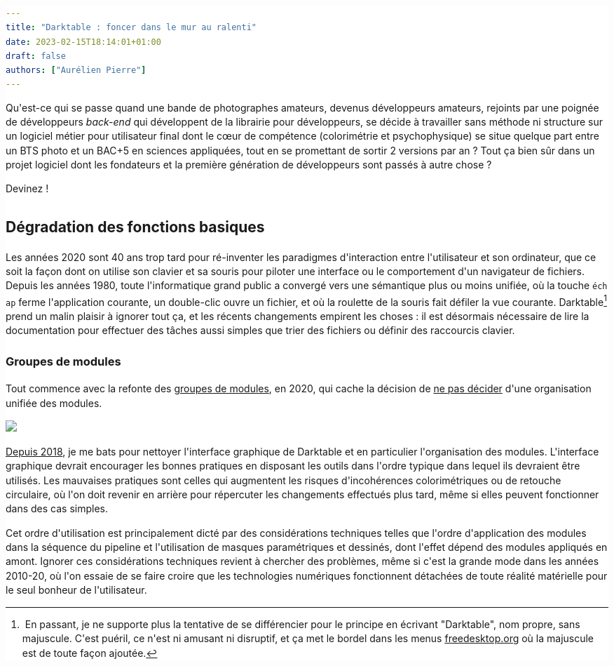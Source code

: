 ```yaml
---
title: "Darktable : foncer dans le mur au ralenti"
date: 2023-02-15T18:14:01+01:00
draft: false
authors: ["Aurélien Pierre"]
---
```


Qu'est-ce qui se passe quand une bande de photographes amateurs, devenus développeurs amateurs, rejoints par une poignée de développeurs _back-end_ qui développent de la librairie pour développeurs, se décide à travailler sans méthode ni structure sur un logiciel métier pour utilisateur final dont le cœur de compétence (colorimétrie et psychophysique) se situe quelque part entre un BTS photo et un BAC+5 en sciences appliquées, tout en se promettant de sortir 2 versions par an ? Tout ça bien sûr dans un projet logiciel dont les fondateurs et la première génération de développeurs sont passés à autre chose ?

Devinez !

## Dégradation des fonctions basiques

Les années 2020 sont 40 ans trop tard pour ré-inventer les paradigmes d'interaction entre l'utilisateur et son ordinateur, que ce soit la façon dont on utilise son clavier et sa souris pour piloter une interface ou le comportement d'un navigateur de fichiers. Depuis les années 1980, toute l'informatique grand public a convergé vers une sémantique plus ou moins unifiée, où la touche `échap` ferme l'application courante, un double-clic ouvre un fichier, et où la roulette de la souris fait défiler la vue courante. Darktable[^1] prend un malin plaisir à ignorer tout ça, et les récents changements empirent les choses : il est désormais nécessaire de lire la documentation pour effectuer des tâches aussi simples que trier des fichiers ou définir des raccourcis clavier.

[^1]: En passant, je ne supporte plus la tentative de se différencier pour le principe en écrivant "Darktable", nom propre, sans majuscule. C'est puéril, ce n'est ni amusant ni disruptif, et ça met le bordel dans les menus [freedesktop.org](https://github.com/darktable-org/darktable/blob/master/data/org.darktable.darktable.desktop.in) où la majuscule est de toute façon ajoutée.

### Groupes de modules

Tout commence avec la refonte des [groupes de modules](https://docs.darktable.org/usermanual/4.0/en/darkroom/organization/manage-module-layouts/), en 2020, qui cache la décision de [ne pas décider](https://github.com/darktable-org/darktable/pull/5322) d'une organisation unifiée des modules.

![](/posts/module-groups.jpg)

[Depuis 2018](https://www.mail-archive.com/darktable-dev@lists.darktable.org/msg03402.html), je me bats pour nettoyer l'interface graphique de Darktable et en particulier l'organisation des modules. L'interface graphique devrait encourager les bonnes pratiques en disposant les outils dans l'ordre typique dans lequel ils devraient être utilisés. Les mauvaises pratiques sont celles qui augmentent les risques d'incohérences colorimétriques ou de retouche circulaire, où l'on doit revenir en arrière pour répercuter les changements effectués plus tard, même si elles peuvent fonctionner dans des cas simples.

Cet ordre d'utilisation est principalement dicté par des considérations techniques telles que l'ordre d'application des modules dans la séquence du pipeline et l'utilisation de masques paramétriques et dessinés, dont l'effet dépend des modules appliqués en amont. Ignorer ces considérations techniques revient à chercher des problèmes, même si c'est la grande mode dans les années 2010-20, où l'on essaie de se faire croire que les technologies numériques fonctionnent détachées de toute réalité matérielle pour le seul bonheur de l'utilisateur.


[^4]: Le fait que les corrections de bugs ajoutent systématiquement des lignes de code au lieu de modifier des lignes existantes est un indice que la logique de programmation de base est mauvaise et induit trop de cas particuliers. Le programmeur rigoureux essaie toujours de garder son code le plus général possible pour éviter le [code spaghetti](https://fr.wikipedia.org/wiki/Programmation_spaghetti).
[^2]: À tous les gros malins qui voudraient faire croire au succès du libre en pointant le succès d'Android — dont la base est un noyau Linux —, je voudrais rappeler qu'Android est saturé de surcouches propriétaires Google. En tant qu'utilisateur d'un ROM Android dé-googlisée (/e/ OS), je suis bien placé pour savoir que quantité de services et applications ne fonctionnent pas ou pas correctement sans les surcouches Google. De plus, la nature des librairies, API, et sous-couches technologiques (libres ou pas) ne doit pas faire oublier les près de 20 ans de recherche et développement investis par une entreprise commerciale sur l'interface utilisateur, rendant l'utilisation de briques de base libres totalement anecdotique. Sans parler du fait que les pilotes matériels doivent toujours être supportés à part et que toute version d'Android n'est pas compatible avec tout téléphone Android à cause de ces soucis de pilotes.
[^3]: Et quand je parle de feedback utilisateur, je parle d'information traitée sur laquelle on a pris une certaine distance, pas d'un micro-trottoir où chaque témoignage a la même importance. Creuser à travers chaque retour utilisateur pour tenter de comprendre quel est le problème et où il se situe (traitement des pixels, interface graphique, concepts et documentation, manque de formation ou simplement mauvaises habitudes) prend également du temps.